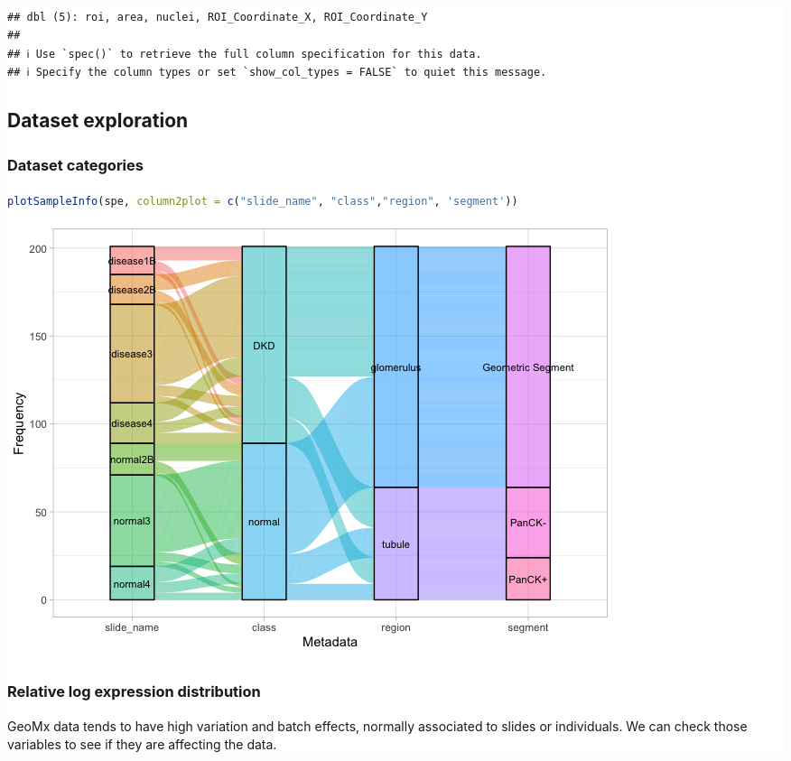     ## dbl (5): roi, area, nuclei, ROI_Coordinate_X, ROI_Coordinate_Y
    ## 
    ## ℹ Use `spec()` to retrieve the full column specification for this data.
    ## ℹ Specify the column types or set `show_col_types = FALSE` to quiet this message.

## Dataset exploration

### Dataset categories

``` r
plotSampleInfo(spe, column2plot = c("slide_name", "class","region", 'segment'))
```

![](2B_geomx_standR_norm_DE_files/figure-gfm/unnamed-chunk-1-1.png)

### Relative log expression distribution

GeoMx data tends to have high variation and batch effects, normally
associated to slides or individuals. We can check those variables to see
if they are affecting the data.
